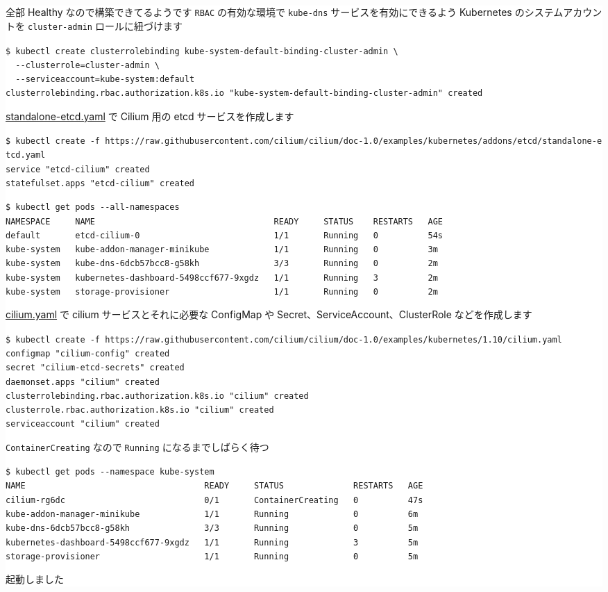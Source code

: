 全部 Healthy なので構築できてるようです `RBAC` の有効な環境で `kube-dns` サービスを有効にできるよう Kubernetes のシステムアカウントを `cluster-admin` ロールに紐づけます

```
$ kubectl create clusterrolebinding kube-system-default-binding-cluster-admin \
  --clusterrole=cluster-admin \
  --serviceaccount=kube-system:default
clusterrolebinding.rbac.authorization.k8s.io "kube-system-default-binding-cluster-admin" created
```

[standalone-etcd.yaml](https://github.com/cilium/cilium/blob/doc-1.0/examples/kubernetes/addons/etcd/standalone-etcd.yaml) で Cilium 用の etcd サービスを作成します

```
$ kubectl create -f https://raw.githubusercontent.com/cilium/cilium/doc-1.0/examples/kubernetes/addons/etcd/standalone-etcd.yaml
service "etcd-cilium" created
statefulset.apps "etcd-cilium" created
```

```
$ kubectl get pods --all-namespaces
NAMESPACE     NAME                                    READY     STATUS    RESTARTS   AGE
default       etcd-cilium-0                           1/1       Running   0          54s
kube-system   kube-addon-manager-minikube             1/1       Running   0          3m
kube-system   kube-dns-6dcb57bcc8-g58kh               3/3       Running   0          2m
kube-system   kubernetes-dashboard-5498ccf677-9xgdz   1/1       Running   3          2m
kube-system   storage-provisioner                     1/1       Running   0          2m
```

[cilium.yaml](https://github.com/cilium/cilium/blob/doc-1.0/examples/kubernetes/1.10/cilium.yaml) で cilium サービスとそれに必要な ConfigMap や Secret、ServiceAccount、ClusterRole などを作成します

```
$ kubectl create -f https://raw.githubusercontent.com/cilium/cilium/doc-1.0/examples/kubernetes/1.10/cilium.yaml
configmap "cilium-config" created
secret "cilium-etcd-secrets" created
daemonset.apps "cilium" created
clusterrolebinding.rbac.authorization.k8s.io "cilium" created
clusterrole.rbac.authorization.k8s.io "cilium" created
serviceaccount "cilium" created
```

`ContainerCreating` なので `Running` になるまでしばらく待つ

```
$ kubectl get pods --namespace kube-system
NAME                                    READY     STATUS              RESTARTS   AGE
cilium-rg6dc                            0/1       ContainerCreating   0          47s
kube-addon-manager-minikube             1/1       Running             0          6m
kube-dns-6dcb57bcc8-g58kh               3/3       Running             0          5m
kubernetes-dashboard-5498ccf677-9xgdz   1/1       Running             3          5m
storage-provisioner                     1/1       Running             0          5m
```

起動しました
